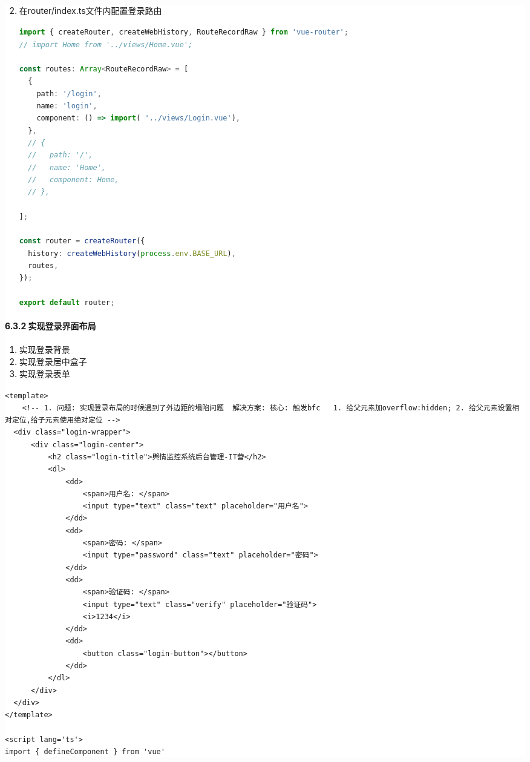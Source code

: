 2. 在router/index.ts文件内配置登录路由

   ```typescript
   import { createRouter, createWebHistory, RouteRecordRaw } from 'vue-router';
   // import Home from '../views/Home.vue';
   
   const routes: Array<RouteRecordRaw> = [
     {
       path: '/login',
       name: 'login',
       component: () => import( '../views/Login.vue'),
     },
     // {
     //   path: '/',
     //   name: 'Home',
     //   component: Home,
     // },
     
   ];
   
   const router = createRouter({
     history: createWebHistory(process.env.BASE_URL),
     routes,
   });
   
   export default router;
   
   ```

#### 6.3.2 实现登录界面布局

1. 实现登录背景
2. 实现登录居中盒子
3. 实现登录表单

```vue
<template>
    <!-- 1. 问题: 实现登录布局的时候遇到了外边距的塌陷问题  解决方案: 核心: 触发bfc   1. 给父元素加overflow:hidden; 2. 给父元素设置相对定位,给子元素使用绝对定位 -->
  <div class="login-wrapper">
      <div class="login-center">
          <h2 class="login-title">舆情监控系统后台管理-IT营</h2>
          <dl>
              <dd>
                  <span>用户名: </span>
                  <input type="text" class="text" placeholder="用户名">
              </dd>
              <dd>
                  <span>密码: </span>
                  <input type="password" class="text" placeholder="密码">
              </dd>
              <dd>
                  <span>验证码: </span>
                  <input type="text" class="verify" placeholder="验证码">
                  <i>1234</i>
              </dd>
              <dd>
                  <button class="login-button"></button>
              </dd>
          </dl>
      </div>
  </div>
</template>

<script lang='ts'>
import { defineComponent } from 'vue'
```